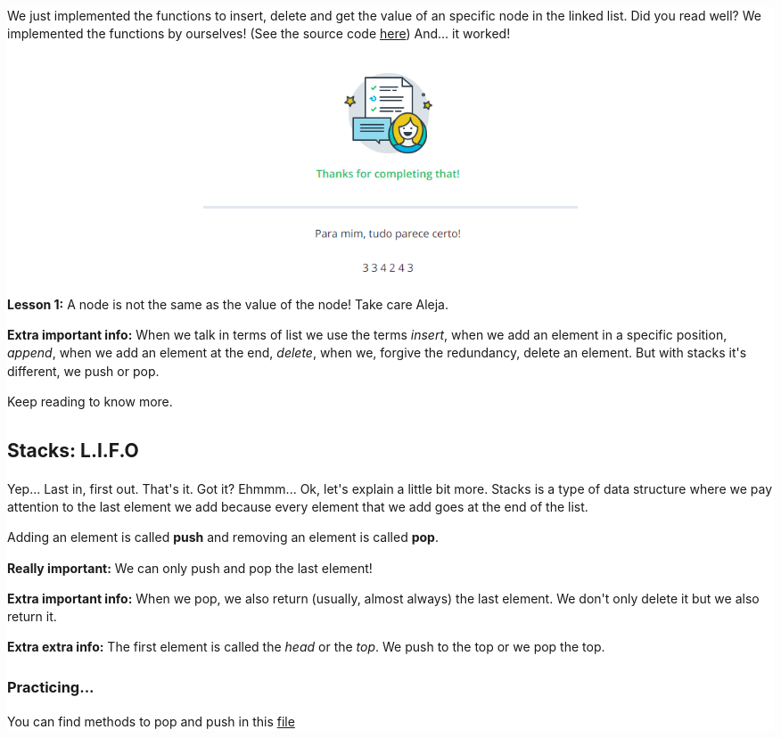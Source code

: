 We just implemented the functions to insert, delete and get the value of an specific node in the linked list. Did you read well? We implemented the functions by ourselves! (See the source code [here](scripts/linked_list.py)) And... it worked! 


<p align="center">
<img src= "images/test_functions_linked_list.png" alt="Euler" title="Euler" width="550px" height="250px">
</p>


**Lesson 1:** A node is not the same as the value of the node! Take care Aleja.


**Extra important info:** When we talk in terms of list we use the terms *insert*, when we add an element in a specific position, *append*, when we add an element at the end, *delete*, when we, forgive the redundancy, delete an element. But with stacks it's different, we push or pop.

Keep reading to know more.


## Stacks: L.I.F.O

Yep... Last in, first out. That's it. Got it? Ehmmm... Ok, let's explain a little bit more. Stacks is a type of data structure where we pay attention to the last element we add because every element that we add goes at the end of the list. 

Adding an element is called **push** and removing an element is called **pop**. 


**Really important:** We can only push and pop the last element!

**Extra important info:** When we pop, we also return (usually, almost always) the last element. We don't only delete it but we also return it. 

**Extra extra info:** The first element is called the *head* or the *top*. We push to the top or we pop the top.

### Practicing...

You can find methods to pop and push in this [file](scripts/stack.py)
